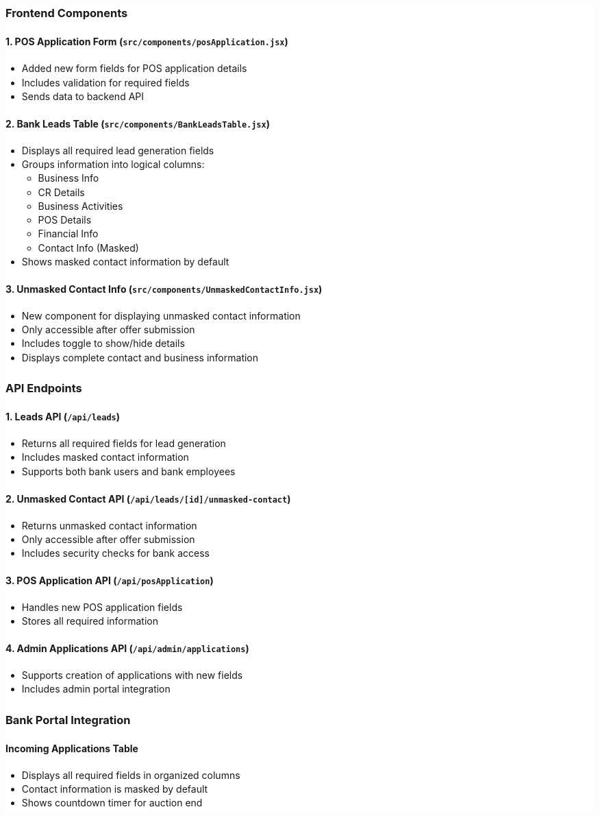 ### Frontend Components

#### 1. POS Application Form (`src/components/posApplication.jsx`)
- Added new form fields for POS application details
- Includes validation for required fields
- Sends data to backend API

#### 2. Bank Leads Table (`src/components/BankLeadsTable.jsx`)
- Displays all required lead generation fields
- Groups information into logical columns:
  - Business Info
  - CR Details
  - Business Activities
  - POS Details
  - Financial Info
  - Contact Info (Masked)
- Shows masked contact information by default

#### 3. Unmasked Contact Info (`src/components/UnmaskedContactInfo.jsx`)
- New component for displaying unmasked contact information
- Only accessible after offer submission
- Includes toggle to show/hide details
- Displays complete contact and business information

### API Endpoints

#### 1. Leads API (`/api/leads`)
- Returns all required fields for lead generation
- Includes masked contact information
- Supports both bank users and bank employees

#### 2. Unmasked Contact API (`/api/leads/[id]/unmasked-contact`)
- Returns unmasked contact information
- Only accessible after offer submission
- Includes security checks for bank access

#### 3. POS Application API (`/api/posApplication`)
- Handles new POS application fields
- Stores all required information

#### 4. Admin Applications API (`/api/admin/applications`)
- Supports creation of applications with new fields
- Includes admin portal integration

### Bank Portal Integration

#### Incoming Applications Table
- Displays all required fields in organized columns
- Contact information is masked by default
- Shows countdown timer for auction end
